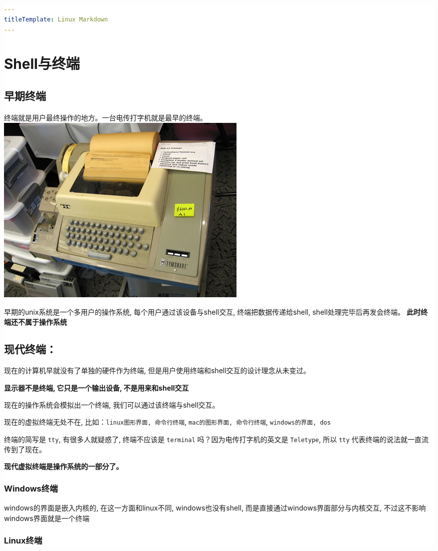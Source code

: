 ```yaml
---
titleTemplate: Linux Markdown
---
```

# Shell与终端

## 早期终端

终端就是用户最终操作的地方。一台电传打字机就是最早的终端。
![alt text](最早的终端.png)


早期的unix系统是一个多用户的操作系统, 每个用户通过该设备与shell交互, 终端把数据传递给shell, shell处理完毕后再发会终端。 **此时终端还不属于操作系统**

## 现代终端：
现在的计算机早就没有了单独的硬件作为终端, 但是用户使用终端和shell交互的设计理念从未变过。

**显示器不是终端, 它只是一个输出设备, 不是用来和shell交互**

现在的操作系统会模拟出一个终端, 我们可以通过该终端与shell交互。


现在的虚拟终端无处不在, 比如：`linux图形界面, 命令行终端`, `mac的图形界面, 命令行终端`, `windows的界面, dos`



终端的简写是 `tty`, 有很多人就疑惑了, 终端不应该是 `terminal` 吗？因为电传打字机的英文是 `Teletype`, 所以 `tty` 代表终端的说法就一直流传到了现在。

**现代虚拟终端是操作系统的一部分了。**

### Windows终端
windows的界面是嵌入内核的, 在这一方面和linux不同, windows也没有shell, 而是直接通过windows界面部分与内核交互, 不过这不影响windows界面就是一个终端

### Linux终端
